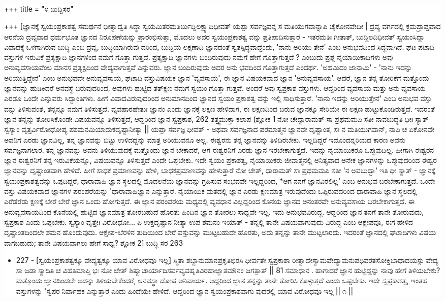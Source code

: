 +++
title = "೪ ಬುದ್ದಿಸರ"

+++
[ಜ್ಞಾನಕ್ಕೆ ಸ್ವಯಂಪ್ರಕಾಶತ್ವ ಸಮರ್ಥನೆ 
ಭೀತ್ವಾದ್ವತಿ ಸಿದ್ಧಾ ಸ್ವಯಮಿತರಮತಿರ್ಬುದ್ದಿಲಕ್ಷ್ಯಾದಿಧೀವತ್ 
ಯಪ್ಪಾ ಸರ್ವಜ್ಞವನ್ನ ಸ ಮತಿಯುಗವಾನ್ನಾಪಿ ಚೈಕೋನವೇದೀ | 
ದ್ರವ್ಯ ವರ್ಗದಲ್ಲಿ ಕ್ರಮಪ್ರಾಪ್ತವಾದ ಆರನೆಯ ದ್ರವ್ಯವಾದ ಧರ್ಮಭೂತ ಜ್ಞಾನದ ನಿರೂಪಣೆಯನ್ನು ಪ್ರಾರಂಭಿಸುತ್ತಾ, ಮೊದಲು ಅದರ ಸ್ವಯಂಪ್ರಕಾಶತ್ವ ವನ್ನು ಪ್ರತಿಪಾದಿಸುತ್ತಾರೆ - ಇತರಮತಿಃ ಗೀತಾತ್, ಬುದ್ಧಿಲದಿಧೀವತ್ ಸ್ವಯಂಸಿದ್ದಾ ವಿವಾದಕ್ಕೆ ಒಳಗಾಗಿರುವ ಬುದ್ಧಿ ಎಂಬ ದ್ರವ್ಯ, ಬುದ್ಧಿಯಾಗಿರುವು ದರಿಂದ, ಬುದ್ದಿಯ ಲಕ್ಷಣಾದಿ ಜ್ಞಾನದಂತೆ ಸ್ವತಸ್ಸಿದ್ಧವಾದ್ದೆಂದು, 'ನಾನು ಅರಿಯು ತೇನೆ' ಎಂಬ ಅನುಭವದಿಂದ ಸಿದ್ಧವಾಗಿದೆ. 
ಘಟ ಪಟಾದಿ ವಸ್ತುಗಳ ಇರುವಿಕೆ ಪ್ರತ್ಯಕ್ಷಾದಿ ಜ್ಞಾನಗಳಿಂದ ನಮಗೆ ಗೊತ್ತಾ ಗುತ್ತದೆ. ಪ್ರತ್ಯಕ್ಷಾದಿ ಜ್ಞಾನಗಳು ಬಂದಿರುವುದು ನಮಗೆ ಹೇಗೆ ಗೊತ್ತಾಗುತ್ತದೆ ? ಎಂಬುದು ಪ್ರಶ್ನೆ ನೈಯಾಯಿಕಾದಿಗಳು ಅವು ಅನುವ್ಯವಸಾಯವೆಂಬ ಮಾನಸ ಪ್ರತ್ಯಕ್ಷದಿಂದ ವೇದ್ಯವಾಗುತ್ತವೆ ಎನ್ನುವರು. ಜ್ಞಾನ ಬಂದಿರುವುದು ಅದರ ಅನು ಭವದಿಂದ ಗೊತ್ತಾಗುತ್ತದೆ ಎಂದರ್ಥ. 'ಅಹಮಿದಂ ಜಾನಾಮಿ' - 'ನಾನು ಇದನ್ನು ಅರಿಯುತ್ತಿದ್ದೇನೆ' ಎಂಬ ಅನುಭವವೇ ಅನುವ್ಯವಸಾಯ, ಘಟಾದಿ ವಸ್ತುವಿಷಯಕ ಜ್ಞಾನ 'ವ್ಯವಸಾಯ', ಈ ಜ್ಞಾನ ವಿಷಯಕವಾದ ಜ್ಞಾನ 'ಅನುವ್ಯವಸಾಯ'. 
ಆದರೆ, ಜ್ಞಾನ ತನ್ನ ತೋರಿಕೆಗೆ ಮತ್ತೊಂದು ಜ್ಞಾನವನ್ನು ಹುಡಿಕಿದರೆ ಅನವಸ್ಥೆ ಬರುವುದರಿಂದ, ಅವುಗಳು ಹುಟ್ಟಿದ ತತ್‌ಕ್ಷಣ ನಮಗೆ ಸ್ವಯಂ ಗೊತ್ತಾ ಗುತ್ತವೆ. ಅಂದರೆ ಅವು ಸ್ವಪ್ರಕಾಶ ವಸ್ತುಗಳು. ಆದ್ದರಿಂದ ವ್ಯವಸಾಯ ಮತ್ತು ಅನು ವ್ಯವಸಾಯ ಎರಡೂ ಒಂದೇ ಎನ್ನುವರು ಸಿದ್ದಾಂತಿಗಳು. 
ಹೀಗೆ ವಿವಾದವಿರುವುದರಿಂದ ಅನುಮಾನದಿಂದ ಜ್ಞಾನದ ಸ್ವಯಂ ಪ್ರಕಾಶತ್ವ ವನ್ನು ಇಲ್ಲಿ ಸಾಧಿಸುತ್ತಾರೆ. 'ನಾನು ಇದನ್ನು ಅರಿಯುತ್ತೇನೆ' ಎಂಬ ಅನುಭವ ವಸ್ತು ವನ್ನು ತಿಳಿಸುವಂತೆ, ತನ್ನನ್ನೂ ನಮಗೆ ತಿಳಿಸುತ್ತದೆ. ವ್ಯವಹಾರಹೇತುಃ ಜ್ಞಾನಂ ಎಂದು ಜ್ಞಾನಕ್ಕೆ ಲಕ್ಷಣ ಹೇಳಿದಾಗ, ಈ ಲಕ್ಷಣದಿಂದ ಬರುವ ಜ್ಞಾನಕ್ಕೂ ಸೇರಿಯೇ ಈ ಲಕ್ಷಣ ಹುಟ್ಟುಕೊಂಡಿರುತ್ತದೆ. ಇದರಂತೆ ಜ್ಞಾನ ತನ್ನನ್ನು ತೋರಿಸಿಕೊಂಡೇ ವಿಷಯವನ್ನೂ ತಿಳಿಸುತ್ತದೆ, ಆದ್ದರಿಂದ ಜ್ಞಾನ ಸ್ವಪ್ರಕಾಶ, 
262 
ತತ್ತ್ವಮುಕ್ತಾ ಕಲಾಪ 
(ಶ್ಲೋಕ 1 ನೋ ಚೇದ್ದಾರಾಮತ್ ಸಾ ಪ್ರಥಮಮಪಿ ಸತೀ ನಾವಬುದ್ಧತಿ ಧೀಃ ಸ್ಯಾತ್ ಸ್ವಸ್ಯಾಂ ವೃತ್ತರ್ವಿರೋಧೋಪ್ಯ ಪಶಮನಮಿಯಾದುಕದೃಷ್ಟಾನೀತ್ಯಾ || 
ಯಪ್ಪಾ ಸರ್ವಜ್ಞ ಧೀವತ್ - ಅಥವಾ ಸರ್ವಜ್ಞನಾದ ಪರಮಾತ್ಮನ ಜ್ಞಾನವೇ ದೃಷ್ಟಾಂತ, ಸಃ ನ ಮತಿಯುಗವಾನ್, ನಾಪಿ ಚ ಏಕೋನವೇ ಅವನಿಗೆ ಎರಡು ಜ್ಞಾನವಿಲ್ಲ, ತನ್ನ ಜ್ಞಾನವನ್ನು ಬಿಟ್ಟು ಉಳಿದದ್ದನ್ನು ಮಾತ್ರ ಅರಿಯುವನೂ ಅಲ್ಲ. 
ಈಶ್ವರನು ತನ್ನ ಜ್ಞಾನವನ್ನು ತಿಳಿದಿರಬೇಕು. ಇಲ್ಲದಿದ್ದರೆ ಇದೊಂದನ್ನರಿಯದ ಕಾರಣ ಅವನು ಸರ್ವಜ್ಞನಾಗಲಾರ. ತನ್ನ ಜ್ಞಾನವನ್ನು ಅವನು ತಿಳಿಯುವುದಕ್ಕೆ ಮತ್ತೊಂದು ಜ್ಞಾನ ಬೇಕಾದರೆ, ಆಗ ಈಶ್ವರನಿಗೆ ಎರಡು ಜ್ಞಾನ ಇರಬೇಕಾಗುತ್ತದೆ. ಇದನ್ನು ನೈಯಾಯಿಕರೂ ಒಪ್ಪುವುದಿಲ್ಲ. ಹೀಗಾಗಿ ಈಶ್ವರನ ಜ್ಞಾನ ಈಶ್ವರನಿಗೆ ತನ್ನ ಇರುವಿಕೆಯನ್ನೂ, ವಿಷಯವನ್ನೂ ತಿಳಿಸುತ್ತದೆ ಎಂದೇ ಒಪ್ಪಬೇಕು. ಇದೇ ಸ್ವಯಂ ಪ್ರಕಾಶತ್ವ, ನೈಯಾಯಿಕರು ಜೀವಾತ್ಮನಲ್ಲಿ ಅನಿತ್ಯವಾದ ಅನೇಕ ಜ್ಞಾನಗಳನ್ನು ಒಪ್ಪುವುದರಿಂದ ಈಶ್ವರ ಜ್ಞಾನವನ್ನು ದೃಷ್ಟಾಂತವಾಗಿ ಹೇಳಿದೆ. 
ಹೀಗೆ ಸಾಧಕ ಪ್ರಮಾಣವನ್ನು ಹೇಳಿ, ಬಾಧಕಪ್ರಮಾಣವನ್ನು ಹೇಳುತ್ತಾರೆ ನೋ ಚೇತ್, ಧಾರಾಮತ್ ಸಾ ಪ್ರಥಮಮಪಿ ಸತೀ 'ನ ಅವಬುದ್ದಾ' ಇತಿ ಧೀ ಸ್ಯಾತ್ - ಜ್ಞಾನಕ್ಕೆ ಸ್ವಯಂಪ್ರಕಾಶತ್ವವನ್ನು ಒಪ್ಪದಿದ್ದರೆ, ಧಾರಾವಾಹಿ ಜ್ಞಾನ ಸ್ಥಲದಲ್ಲಿ ಮೊದಲನೆಯ ಜ್ಞಾನವನ್ನು ಗ್ರಹಿಸುವ ಸಂಭವವೇ ಇಲ್ಲದ್ದರಿಂದ, *ಆಗ ನನಗೆ ಜ್ಞಾನವಿರಲಿಲ್ಲ' ಎಂಬ ಅನುಭವ ಬರಬೇಕಾಗುತ್ತದೆ. 
ಒಂದೇ ವಸ್ತು ವಿಷಯಕವಾದ ಜ್ಞಾನಗಳ ಪರಂಪರೆಯನ್ನು 'ಧಾರಾವಾಹಿಜ್ಞಾನ ಎನ್ನುತ್ತಾರೆ. ನೈಯಾಯಿಕ ಮತದಲ್ಲಿ ಜ್ಞಾನ ಎರಡು ಕ್ಷಣಮಾತ್ರ ಇರುವುದೆಂದು ಒಪ್ಪಿರುವದರಿಂದ ಧಾರಾವಾಹಿ ಜ್ಞಾನ ಸ್ಥಲದಲ್ಲಿ ಎರೆಡೆರೆಡು ಕ್ಷಣಕ್ಕೆ ಬೇರೆ ಬೇರೆ ಜ್ಞಾನ ಒಂದು ಹೋಗುತ್ತದೆ. ಈ ಜ್ಞಾನ ಪರಂಪರೆಯ ಮಧ್ಯದಲ್ಲಿ ವ್ಯವಧಾನ ವಿಲ್ಲದ್ದರಿಂದ ಕೊನೆಯ ಜ್ಞಾನದ ಅನಂತರವೇ ಅನುವ್ಯವಸಾಯ ಬರಬೇಕಾಗುತ್ತದೆ. ಈ ಅನುವ್ಯವಸಾಯದಿಂದ ಕೊನೆಯಲ್ಲಿ ಹುಟ್ಟಿದ ಜ್ಞಾನಮಾತ್ರ ತೋರಬಹುದೆ ಹೊರತು ಹಿಂದಿನ ಜ್ಞಾನ ತೋರಲು ಸಾಧ್ಯವೇ ಇಲ್ಲ. ಇದು ಅನುಭವವಿರುದ್ಧ. ಆದ್ದರಿಂದ ಜ್ಞಾನ ತನಗೆ ತಾನೇ ತೋರುವುದು, ಸ್ವಪ್ರಕಾಶ ಎಂದು ಒಪ್ಪಬೇಕು. 
ಸ್ವಸ್ಯಾಂ ವೃತ್ತೇಃ ವಿರೋಧೋ... ಪಿ ಉಕ್ತದೃಷ್ಟಾನ ನೀತ್ಯಾ ಉಪ ಶಮನಂ ಇಯಾತ್ - ತನ್ನಲ್ಲಿ ತಾನೇ ವಿಷಯವಾಗುವುದು ವಿರುದ್ಧ ಎಂಬ ಆಕ್ಷೇಪವೂ, ಈಗ ಹೇಳಿದ ದೃಷ್ಟಾಂತದಿಂದಲೇ ಶಮನ ಹೊಂದುವುದು. 
ಆಕ್ಷೇಪ-ಬೆರಳಿನ ತುದಿಯಿಂದ ಬೇರೆ ವಸ್ತುವನ್ನು ಮುಟ್ಟಬಹುದೇ ಹೊರತು, ಅದು ತನ್ನನ್ನು ತಾನೇ ಮುಟ್ಟಲಾರದು. ಇದರಂತೆ ಜ್ಞಾನದಲ್ಲಿ ಘಟಾದಿಗಳು ವಿಷಯ ವಾಗಬಹುದು; ತಾನೇ ವಿಷಯವಾಗಲು ಹೇಗೆ ಸಾಧ್ಯ? 
ಶ್ಲೋಕ 2] 
ಬುದ್ಧಿ ಸರ 
263 
- 227 - [ಸ್ವಯಂಪ್ರಕಾಶತ್ವಕ್ಕೂ ವೇದ್ಯತ್ವಕ್ಕೂ ಯಾವ ವಿರೋಧವೂ ಇಲ್ಲ] ಸ್ಮಿತಾ ಶಬ್ದಾನುಮಾನಪ್ರಕೃತಿಭಿರಸಿ ಧೀರ್ವತೇ ಸ್ವಪ್ರಕಾಶಾ ರೀತ್ವಾದೇಸ್ವಾಮವೇದ್ಯಾಮನುಪಧಿವರತಸೋಕ್ತಿಬಾಧಾದಯಸ್ಸು ವೇದ್ಯ ಸಾ ಜಡಾ ಸ್ಯಾದಿತಿ ಚ ವಿಹತಿಮಾಪ್ತಿ ಭಃ ನೋ ಚೇತ್ ಶಿಷ್ಯಾಚಾರ್ಯಾದಿಸರ್ವವ್ಯವಹೃತಿವಿರಹಾಜ್ಞಾತಮೌನಂ ಜಗತ್ಪಾತ್ || 
81 
ಸಮಾಧಾನ . ಹಾಗಾದರೆ ಜ್ಞಾನ ಹುಟ್ಟಿದ್ದನ್ನು ನಾವು ಹೇಗೆ ತಿಳಿಯಬೇಕು? ಮತ್ತೊಂದು ಜ್ಞಾನದಿಂದಲೇ ಅದನ್ನು ತಿಳಿಯಬೇಕೆಂದರೆ, ಅನವಸ್ಥಾ ದೋಷ ಅನಿವಾರ್ಯ. ಆದ್ದರಿಂದ ಜ್ಞಾನ ತನ್ನನ್ನು ತಾನೇ ತೋರಿಸಿ ಕೊಳ್ಳುತ್ತದೆ ಎಂದು ಒಪ್ಪಬೇಕು. ಇದೇ ಸ್ವಪ್ರಕಾಶತ್ವ, ಇಂತಹ ವಸ್ತುಗಳನ್ನು 'ಸ್ವಪರ ನಿರ್ವಾಹಕ ಎನ್ನುತ್ತಾರೆ ಎಂದು ಹಿಂದೆಯೇ ಹೇಳಿದೆ. ಆದ್ದರಿಂದ ಜ್ಞಾನ ಸ್ವಯಂಪ್ರಕಾಶವಾಗು ವುದರಲ್ಲಿ ಯಾವ ವಿರೋಧವೂ ಇಲ್ಲ || ೧ || 
